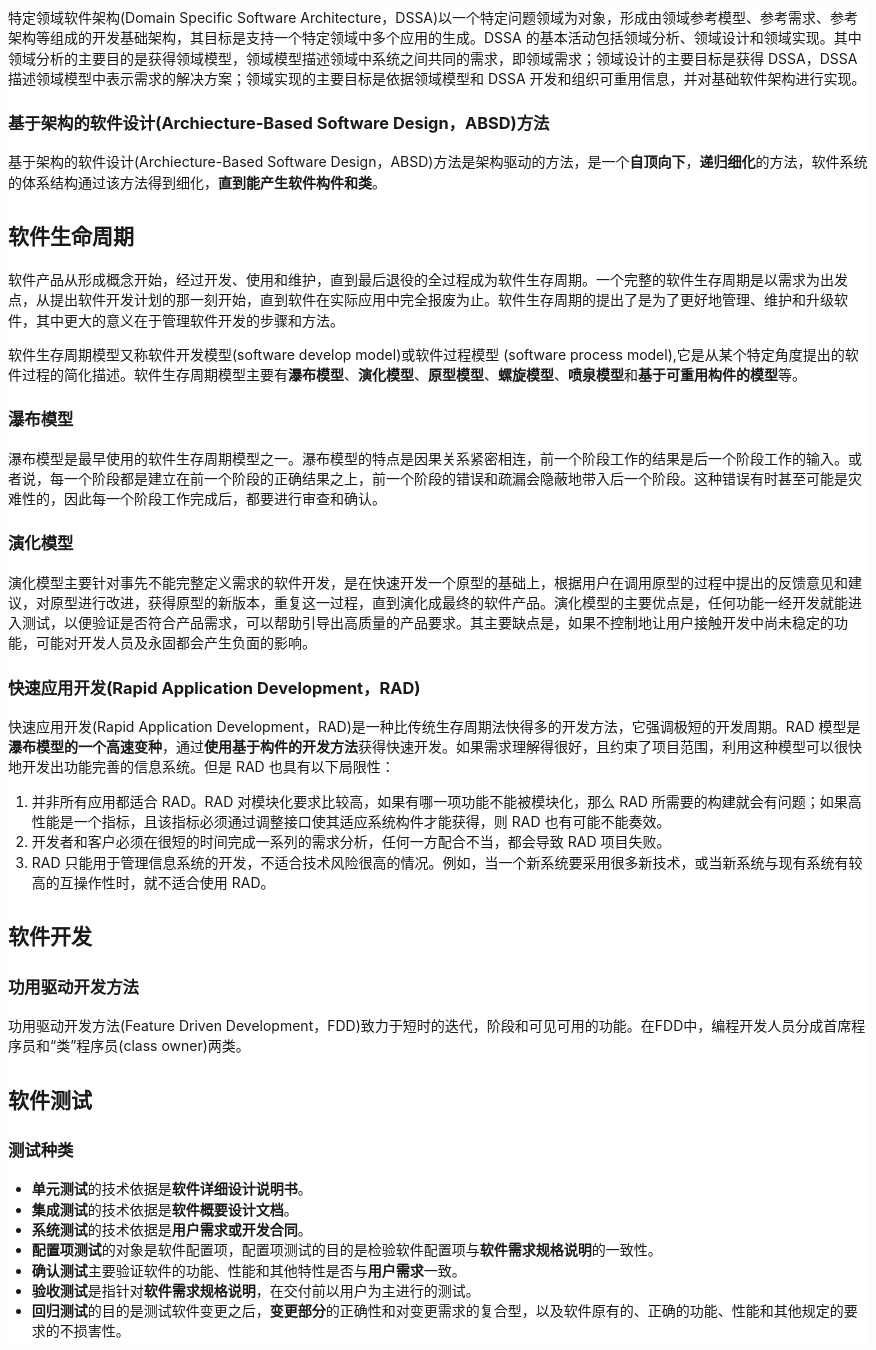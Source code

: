特定领域软件架构(Domain Specific Software Architecture，DSSA)以一个特定问题领域为对象，形成由领域参考模型、参考需求、参考架构等组成的开发基础架构，其目标是支持一个特定领域中多个应用的生成。DSSA 的基本活动包括领域分析、领域设计和领域实现。其中领域分析的主要目的是获得领域模型，领域模型描述领域中系统之间共同的需求，即领域需求；领域设计的主要目标是获得 DSSA，DSSA 描述领域模型中表示需求的解决方案；领域实现的主要目标是依据领域模型和 DSSA 开发和组织可重用信息，并对基础软件架构进行实现。

### 基于架构的软件设计(Archiecture-Based Software Design，ABSD)方法

基于架构的软件设计(Archiecture-Based Software Design，ABSD)方法是架构驱动的方法，是一个**自顶向下**，**递归细化**的方法，软件系统的体系结构通过该方法得到细化，**直到能产生软件构件和类**。

## 软件生命周期

软件产品从形成概念开始，经过开发、使用和维护，直到最后退役的全过程成为软件生存周期。一个完整的软件生存周期是以需求为出发点，从提出软件开发计划的那一刻开始，直到软件在实际应用中完全报废为止。软件生存周期的提出了是为了更好地管理、维护和升级软件，其中更大的意义在于管理软件开发的步骤和方法。

软件生存周期模型又称软件开发模型(software develop model)或软件过程模型 (software process model),它是从某个特定角度提出的软件过程的简化描述。软件生存周期模型主要有**瀑布模型**、**演化模型**、**原型模型**、**螺旋模型**、**喷泉模型**和**基于可重用构件的模型**等。

### 瀑布模型

瀑布模型是最早使用的软件生存周期模型之一。瀑布模型的特点是因果关系紧密相连，前一个阶段工作的结果是后一个阶段工作的输入。或者说，每一个阶段都是建立在前一个阶段的正确结果之上，前一个阶段的错误和疏漏会隐蔽地带入后一个阶段。这种错误有时甚至可能是灾难性的，因此每一个阶段工作完成后，都要进行审查和确认。

### 演化模型

演化模型主要针对事先不能完整定义需求的软件开发，是在快速开发一个原型的基础上，根据用户在调用原型的过程中提出的反馈意见和建议，对原型进行改进，获得原型的新版本，重复这一过程，直到演化成最终的软件产品。演化模型的主要优点是，任何功能一经开发就能进入测试，以便验证是否符合产品需求，可以帮助引导出高质量的产品要求。其主要缺点是，如果不控制地让用户接触开发中尚未稳定的功能，可能对开发人员及永固都会产生负面的影响。

### 快速应用开发(Rapid Application Development，RAD)

快速应用开发(Rapid Application Development，RAD)是一种比传统生存周期法快得多的开发方法，它强调极短的开发周期。RAD 模型是**瀑布模型的一个高速变种**，通过**使用基于构件的开发方法**获得快速开发。如果需求理解得很好，且约束了项目范围，利用这种模型可以很快地开发出功能完善的信息系统。但是 RAD 也具有以下局限性：

1. 并非所有应用都适合 RAD。RAD 对模块化要求比较高，如果有哪一项功能不能被模块化，那么 RAD 所需要的构建就会有问题；如果高性能是一个指标，且该指标必须通过调整接口使其适应系统构件才能获得，则 RAD 也有可能不能奏效。
2. 开发者和客户必须在很短的时间完成一系列的需求分析，任何一方配合不当，都会导致 RAD 项目失败。
3. RAD 只能用于管理信息系统的开发，不适合技术风险很高的情况。例如，当一个新系统要采用很多新技术，或当新系统与现有系统有较高的互操作性时，就不适合使用 RAD。

## 软件开发

### 功用驱动开发方法

功用驱动开发方法(Feature Driven Development，FDD)致力于短时的迭代，阶段和可见可用的功能。在FDD中，编程开发人员分成首席程序员和“类”程序员(class owner)两类。

## 软件测试

### 测试种类

- **单元测试**的技术依据是**软件详细设计说明书**。
- **集成测试**的技术依据是**软件概要设计文档**。
- **系统测试**的技术依据是**用户需求或开发合同**。
- **配置项测试**的对象是软件配置项，配置项测试的目的是检验软件配置项与**软件需求规格说明**的一致性。
- **确认测试**主要验证软件的功能、性能和其他特性是否与**用户需求**一致。
- **验收测试**是指针对**软件需求规格说明**，在交付前以用户为主进行的测试。
- **回归测试**的目的是测试软件变更之后，**变更部分**的正确性和对变更需求的复合型，以及软件原有的、正确的功能、性能和其他规定的要求的不损害性。
